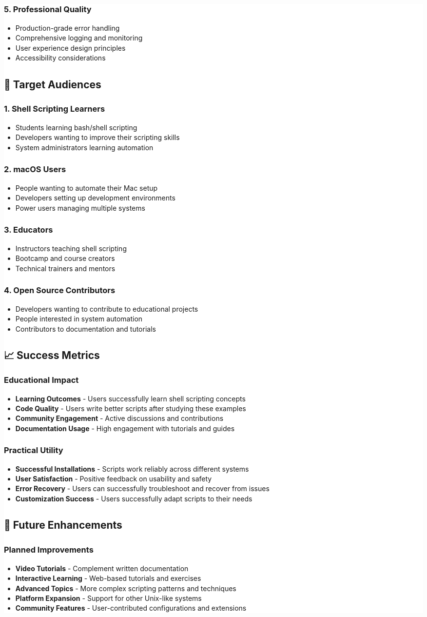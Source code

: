 ### 5. Professional Quality
- Production-grade error handling
- Comprehensive logging and monitoring
- User experience design principles
- Accessibility considerations

## 🎯 Target Audiences

### 1. **Shell Scripting Learners**
- Students learning bash/shell scripting
- Developers wanting to improve their scripting skills
- System administrators learning automation

### 2. **macOS Users**
- People wanting to automate their Mac setup
- Developers setting up development environments
- Power users managing multiple systems

### 3. **Educators**
- Instructors teaching shell scripting
- Bootcamp and course creators
- Technical trainers and mentors

### 4. **Open Source Contributors**
- Developers wanting to contribute to educational projects
- People interested in system automation
- Contributors to documentation and tutorials

## 📈 Success Metrics

### Educational Impact
- **Learning Outcomes** - Users successfully learn shell scripting concepts
- **Code Quality** - Users write better scripts after studying these examples
- **Community Engagement** - Active discussions and contributions
- **Documentation Usage** - High engagement with tutorials and guides

### Practical Utility
- **Successful Installations** - Scripts work reliably across different systems
- **User Satisfaction** - Positive feedback on usability and safety
- **Error Recovery** - Users can successfully troubleshoot and recover from issues
- **Customization Success** - Users successfully adapt scripts to their needs

## 🔮 Future Enhancements

### Planned Improvements
- **Video Tutorials** - Complement written documentation
- **Interactive Learning** - Web-based tutorials and exercises
- **Advanced Topics** - More complex scripting patterns and techniques
- **Platform Expansion** - Support for other Unix-like systems
- **Community Features** - User-contributed configurations and extensions
